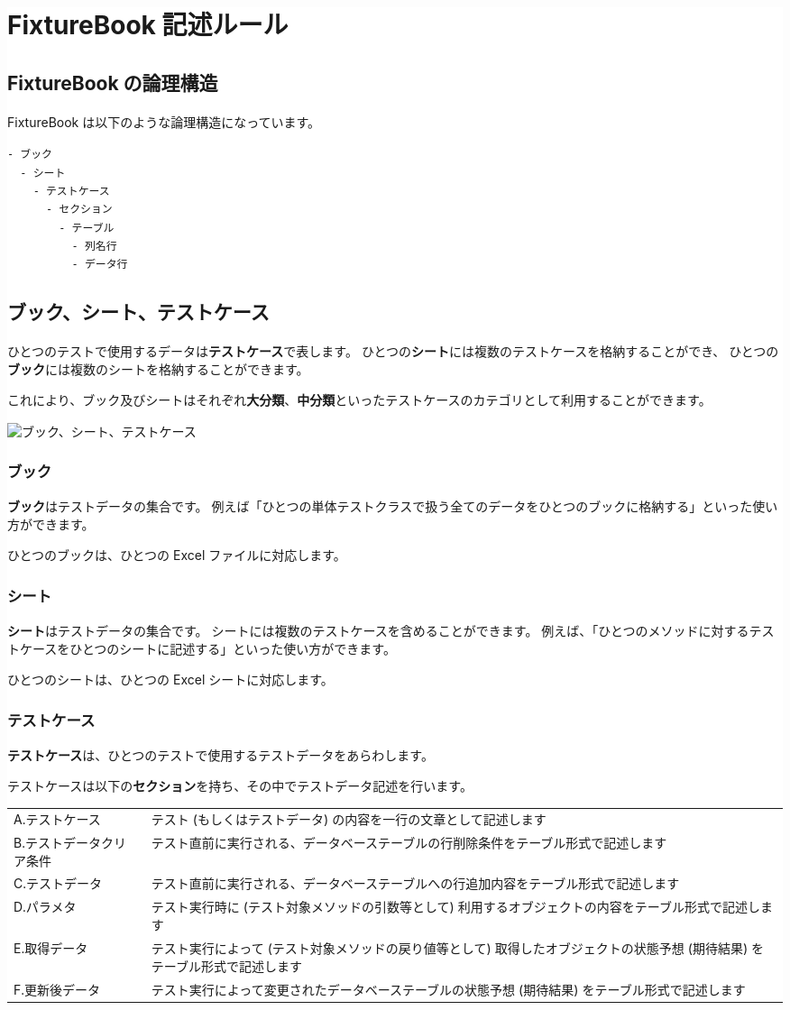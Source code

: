﻿
FixtureBook 記述ルール
======================

FixtureBook の論理構造
----------------------

FixtureBook は以下のような論理構造になっています。

    - ブック
      - シート
        - テストケース
          - セクション
            - テーブル
              - 列名行
              - データ行


ブック、シート、テストケース
----------------------------

ひとつのテストで使用するデータは<b>テストケース</b>で表します。
ひとつの<b>シート</b>には複数のテストケースを格納することができ、
ひとつの<b>ブック</b>には複数のシートを格納することができます。

これにより、ブック及びシートはそれぞれ<b>大分類</b>、<b>中分類</b>といったテストケースのカテゴリとして利用することができます。

![ブック、シート、テストケース](./images/FixtureBookReference-01.png?raw=true)



### ブック

<b>ブック</b>はテストデータの集合です。
例えば「ひとつの単体テストクラスで扱う全てのデータをひとつのブックに格納する」といった使い方ができます。

ひとつのブックは、ひとつの Excel ファイルに対応します。


### シート

<b>シート</b>はテストデータの集合です。
シートには複数のテストケースを含めることができます。
例えば、「ひとつのメソッドに対するテストケースをひとつのシートに記述する」といった使い方ができます。

ひとつのシートは、ひとつの Excel シートに対応します。


### テストケース

<b>テストケース</b>は、ひとつのテストで使用するテストデータをあらわします。

テストケースは以下の<b>セクション</b>を持ち、その中でテストデータ記述を行います。

<table>
  <tr><td>A.テストケース</td><td>テスト (もしくはテストデータ) の内容を一行の文章として記述します</td></tr>
  <tr><td>B.テストデータクリア条件</td><td>テスト直前に実行される、データベーステーブルの行削除条件をテーブル形式で記述します</td></tr>
  <tr><td>C.テストデータ</td><td>テスト直前に実行される、データベーステーブルへの行追加内容をテーブル形式で記述します</td></tr>
  <tr><td>D.パラメタ</td><td>テスト実行時に (テスト対象メソッドの引数等として) 利用するオブジェクトの内容をテーブル形式で記述します</td></tr>
  <tr><td>E.取得データ</td><td>テスト実行によって (テスト対象メソッドの戻り値等として) 取得したオブジェクトの状態予想 (期待結果) をテーブル形式で記述します</td></tr>
  <tr><td>F.更新後データ</td><td>テスト実行によって変更されたデータベーステーブルの状態予想 (期待結果) をテーブル形式で記述します</td></tr>
</table>
